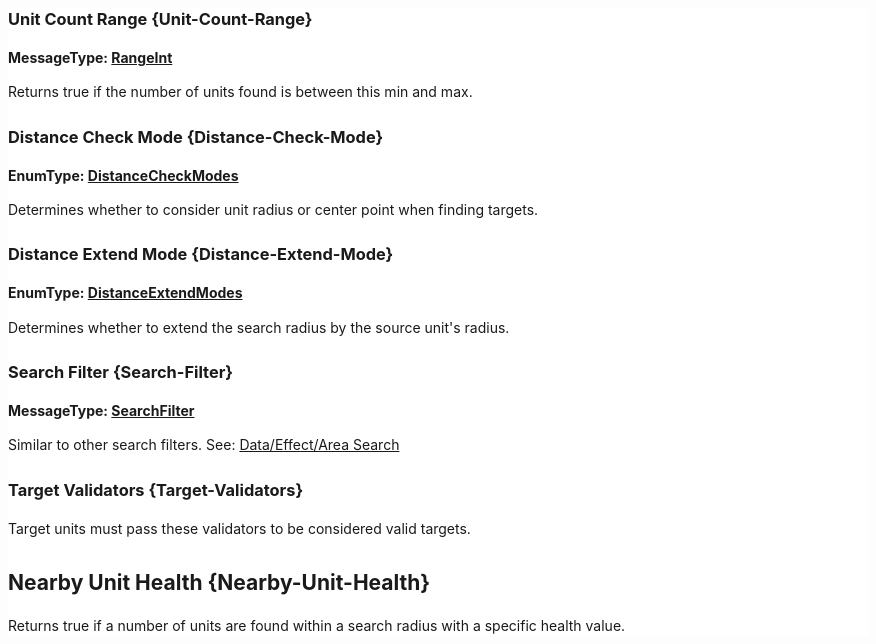 [](manual-wiki-end)

### [](dcei.engine.proto.Validator.UnitWithinRange.unit_count_range)**Unit Count Range** {Unit-Count-Range}
[](dcei.engine.proto.ValidatorExpressions.RangeInt)**MessageType: [RangeInt](GenericMessage#validatorexpressionsrangeint)**

Returns true if the number of units found is between this min and max.

[](manual-wiki-start)

[](manual-wiki-end)

### [](dcei.engine.proto.Validator.UnitWithinRange.distance_check_mode)**Distance Check Mode** {Distance-Check-Mode}
[](dcei.engine.proto.DistanceCheckModes)**EnumType: [DistanceCheckModes](GenericEnum#distancecheckmodes)**

Determines whether to consider unit radius or center point when finding targets.

[](manual-wiki-start)

[](manual-wiki-end)

### [](dcei.engine.proto.Validator.UnitWithinRange.distance_extend_mode)**Distance Extend Mode** {Distance-Extend-Mode}
[](dcei.engine.proto.DistanceExtendModes)**EnumType: [DistanceExtendModes](GenericEnum#distanceextendmodes)**

Determines whether to extend the search radius by the source unit's radius.

[](manual-wiki-start)

[](manual-wiki-end)

### [](dcei.engine.proto.Validator.UnitWithinRange.search_filter)**Search Filter** {Search-Filter}
[](dcei.engine.proto.SearchFilter)**MessageType: [SearchFilter](GenericMessage#searchfilter)**


[](manual-wiki-start)
Similar to other search filters.
See: [Data/Effect/Area Search](Data-Effect-Area-Search#filter)
[](manual-wiki-end)

### [](dcei.engine.proto.Validator.UnitWithinRange.target_validators)**Target Validators** {Target-Validators}
Target units must pass these validators to be considered valid targets.

[](manual-wiki-start)

[](manual-wiki-end)

## [](dcei.engine.proto.Validator.nearby_unit_health)**Nearby Unit Health** {Nearby-Unit-Health}
Returns true if a number of units are found within a search radius with a specific health value.

